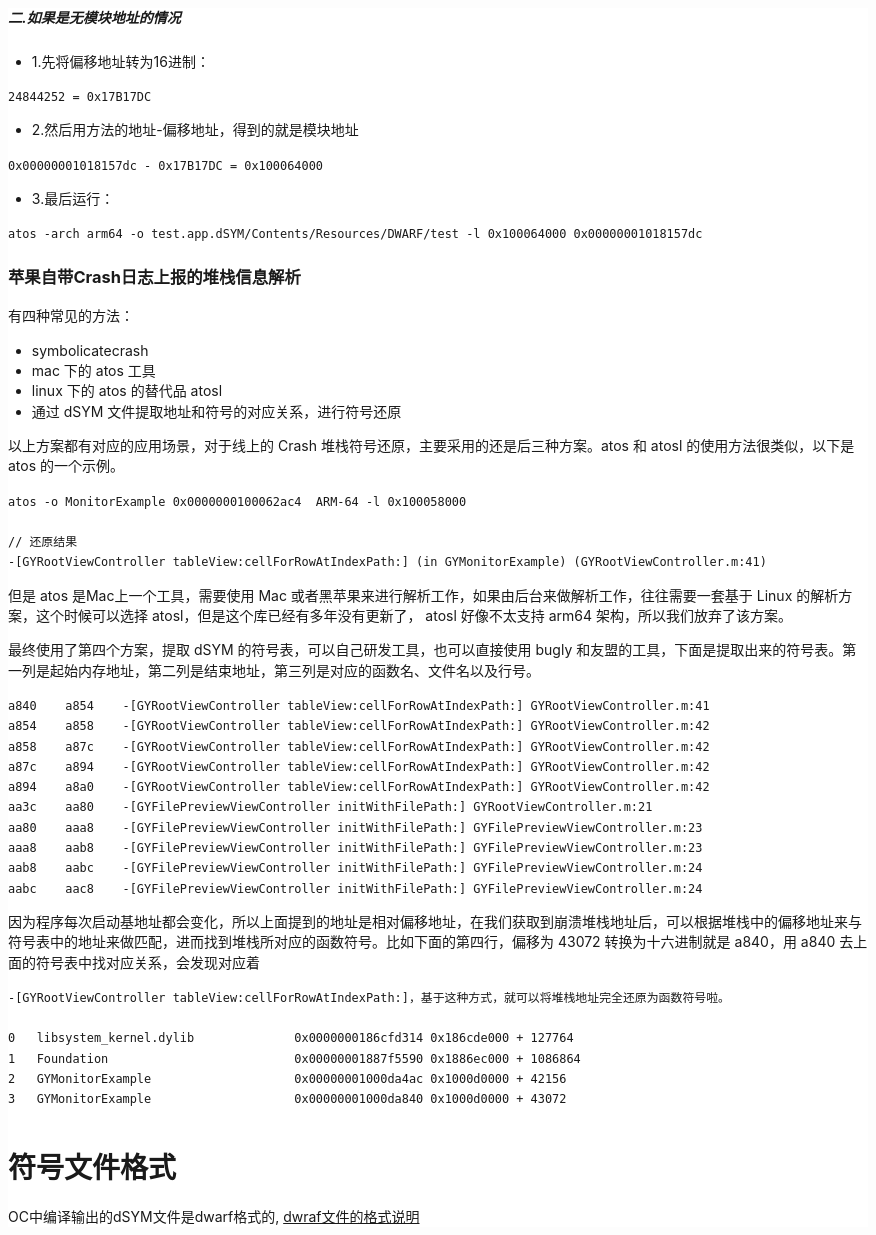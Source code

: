 ##### 二.如果是无模块地址的情况

- 1.先将偏移地址转为16进制：
```
24844252 = 0x17B17DC
```

- 2.然后用方法的地址-偏移地址，得到的就是模块地址
```
0x00000001018157dc - 0x17B17DC = 0x100064000
```

- 3.最后运行：

```
atos -arch arm64 -o test.app.dSYM/Contents/Resources/DWARF/test -l 0x100064000 0x00000001018157dc
```

### 苹果自带Crash日志上报的堆栈信息解析
有四种常见的方法：
* symbolicatecrash
* mac 下的 atos 工具
* linux 下的 atos 的替代品 atosl
* 通过 dSYM 文件提取地址和符号的对应关系，进行符号还原

以上方案都有对应的应用场景，对于线上的 Crash 堆栈符号还原，主要采用的还是后三种方案。atos 和 atosl 的使用方法很类似，以下是 atos 的一个示例。
```
atos -o MonitorExample 0x0000000100062ac4  ARM-64 -l 0x100058000

// 还原结果
-[GYRootViewController tableView:cellForRowAtIndexPath:] (in GYMonitorExample) (GYRootViewController.m:41)
```

但是 atos 是Mac上一个工具，需要使用 Mac 或者黑苹果来进行解析工作，如果由后台来做解析工作，往往需要一套基于 Linux 的解析方案，这个时候可以选择 atosl，但是这个库已经有多年没有更新了， atosl 好像不太支持 arm64 架构，所以我们放弃了该方案。  

最终使用了第四个方案，提取 dSYM 的符号表，可以自己研发工具，也可以直接使用 bugly 和友盟的工具，下面是提取出来的符号表。第一列是起始内存地址，第二列是结束地址，第三列是对应的函数名、文件名以及行号。
```
a840    a854    -[GYRootViewController tableView:cellForRowAtIndexPath:] GYRootViewController.m:41
a854    a858    -[GYRootViewController tableView:cellForRowAtIndexPath:] GYRootViewController.m:42
a858    a87c    -[GYRootViewController tableView:cellForRowAtIndexPath:] GYRootViewController.m:42
a87c    a894    -[GYRootViewController tableView:cellForRowAtIndexPath:] GYRootViewController.m:42
a894    a8a0    -[GYRootViewController tableView:cellForRowAtIndexPath:] GYRootViewController.m:42
aa3c    aa80    -[GYFilePreviewViewController initWithFilePath:] GYRootViewController.m:21
aa80    aaa8    -[GYFilePreviewViewController initWithFilePath:] GYFilePreviewViewController.m:23
aaa8    aab8    -[GYFilePreviewViewController initWithFilePath:] GYFilePreviewViewController.m:23
aab8    aabc    -[GYFilePreviewViewController initWithFilePath:] GYFilePreviewViewController.m:24
aabc    aac8    -[GYFilePreviewViewController initWithFilePath:] GYFilePreviewViewController.m:24
```

因为程序每次启动基地址都会变化，所以上面提到的地址是相对偏移地址，在我们获取到崩溃堆栈地址后，可以根据堆栈中的偏移地址来与符号表中的地址来做匹配，进而找到堆栈所对应的函数符号。比如下面的第四行，偏移为 43072 转换为十六进制就是 a840，用 a840 去上面的符号表中找对应关系，会发现对应着
```
-[GYRootViewController tableView:cellForRowAtIndexPath:]，基于这种方式，就可以将堆栈地址完全还原为函数符号啦。

0   libsystem_kernel.dylib              0x0000000186cfd314 0x186cde000 + 127764
1   Foundation                          0x00000001887f5590 0x1886ec000 + 1086864
2   GYMonitorExample                    0x00000001000da4ac 0x1000d0000 + 42156
3   GYMonitorExample                    0x00000001000da840 0x1000d0000 + 43072
```

# 符号文件格式
OC中编译输出的dSYM文件是dwarf格式的, [dwraf文件的格式说明](http://www.dwarfstd.org/doc/Debugging%20using%20DWARF-2012.pdf)

